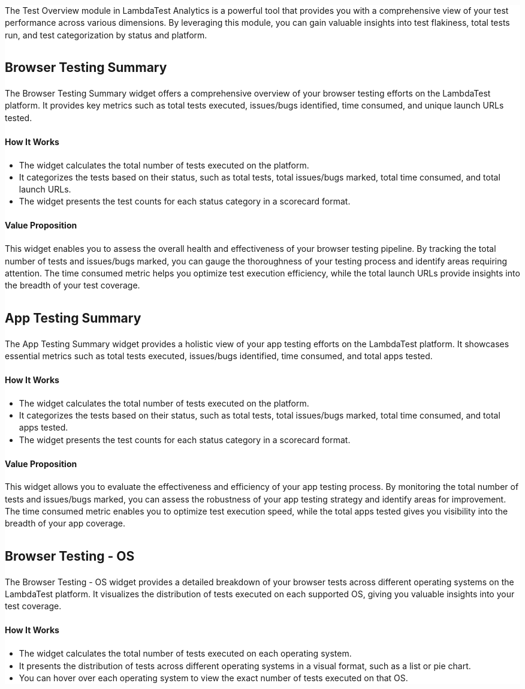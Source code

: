 The Test Overview module in LambdaTest Analytics is a powerful tool that provides you with a comprehensive view of your test performance across various dimensions. By leveraging this module, you can gain valuable insights into test flakiness, total tests run, and test categorization by status and platform.

## Browser Testing Summary

The Browser Testing Summary widget offers a comprehensive overview of your browser testing efforts on the LambdaTest platform. It provides key metrics such as total tests executed, issues/bugs identified, time consumed, and unique launch URLs tested.

#### How It Works
- The widget calculates the total number of tests executed on the platform.
- It categorizes the tests based on their status, such as total tests, total issues/bugs marked, total time consumed, and total launch URLs.
- The widget presents the test counts for each status category in a scorecard format.

#### Value Proposition
This widget enables you to assess the overall health and effectiveness of your browser testing pipeline. By tracking the total number of tests and issues/bugs marked, you can gauge the thoroughness of your testing process and identify areas requiring attention. The time consumed metric helps you optimize test execution efficiency, while the total launch URLs provide insights into the breadth of your test coverage.

## App Testing Summary

The App Testing Summary widget provides a holistic view of your app testing efforts on the LambdaTest platform. It showcases essential metrics such as total tests executed, issues/bugs identified, time consumed, and total apps tested.

#### How It Works
- The widget calculates the total number of tests executed on the platform.
- It categorizes the tests based on their status, such as total tests, total issues/bugs marked, total time consumed, and total apps tested.
- The widget presents the test counts for each status category in a scorecard format.

#### Value Proposition
This widget allows you to evaluate the effectiveness and efficiency of your app testing process. By monitoring the total number of tests and issues/bugs marked, you can assess the robustness of your app testing strategy and identify areas for improvement. The time consumed metric enables you to optimize test execution speed, while the total apps tested gives you visibility into the breadth of your app coverage.

## Browser Testing - OS

The Browser Testing - OS widget provides a detailed breakdown of your browser tests across different operating systems on the LambdaTest platform. It visualizes the distribution of tests executed on each supported OS, giving you valuable insights into your test coverage.

#### How It Works
- The widget calculates the total number of tests executed on each operating system.
- It presents the distribution of tests across different operating systems in a visual format, such as a list or pie chart.
- You can hover over each operating system to view the exact number of tests executed on that OS.
